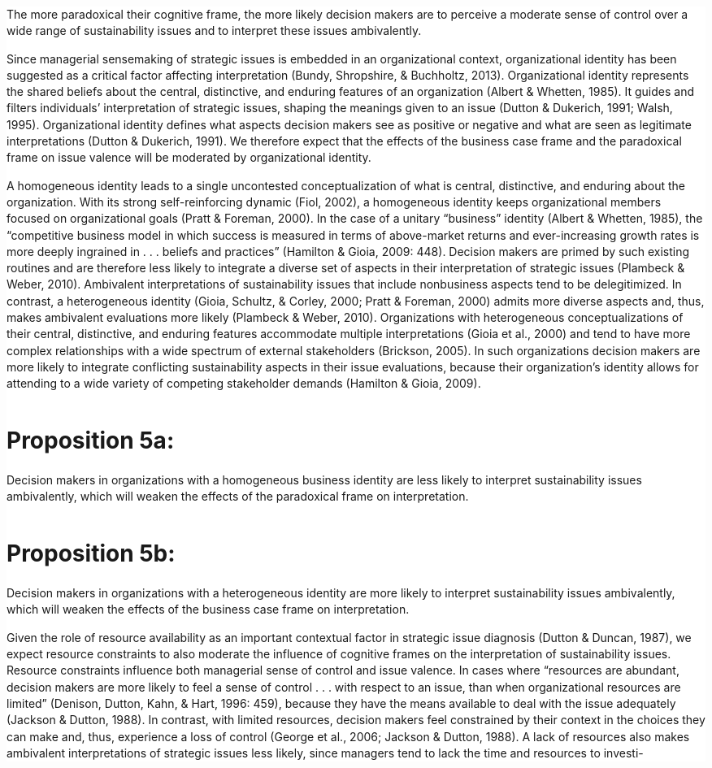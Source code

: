 The more paradoxical their cognitive frame, the more likely decision makers are to perceive a moderate sense of control over a wide range of sustainability issues and to interpret these issues ambivalently.

Since managerial sensemaking of strategic issues is embedded in an organizational context, organizational identity has been suggested as a critical factor affecting interpretation (Bundy, Shropshire, & Buchholtz, 2013). Organizational identity represents the shared beliefs about the central, distinctive, and enduring features of an organization (Albert & Whetten, 1985). It guides and filters individuals’ interpretation of strategic issues, shaping the meanings given to an issue (Dutton & Dukerich, 1991; Walsh, 1995). Organizational identity defines what aspects decision makers see as positive or negative and what are seen as legitimate interpretations (Dutton & Dukerich, 1991). We therefore expect that the effects of the business case frame and the paradoxical frame on issue valence will be moderated by organizational identity.

A homogeneous identity leads to a single uncontested conceptualization of what is central, distinctive, and enduring about the organization. With its strong self-reinforcing dynamic (Fiol, 2002), a homogeneous identity keeps organizational members focused on organizational goals (Pratt & Foreman, 2000). In the case of a unitary “business” identity (Albert & Whetten, 1985), the “competitive business model in which success is measured in terms of above-market returns and ever-increasing growth rates is more deeply ingrained in . . . beliefs and practices” (Hamilton & Gioia, 2009: 448). Decision makers are primed by such existing routines and are therefore less likely to integrate a diverse set of aspects in their interpretation of strategic issues (Plambeck & Weber, 2010). Ambivalent interpretations of sustainability issues that include nonbusiness aspects tend to be delegitimized. In contrast, a heterogeneous identity (Gioia, Schultz, & Corley, 2000; Pratt & Foreman, 2000) admits more diverse aspects and, thus, makes ambivalent evaluations more likely (Plambeck & Weber, 2010). Organizations with heterogeneous conceptualizations of their central, distinctive, and enduring features accommodate multiple interpretations (Gioia et al., 2000) and tend to have more complex relationships with a wide spectrum of external stakeholders (Brickson, 2005). In such organizations decision makers are more likely to integrate conflicting sustainability aspects in their issue evaluations, because their organization’s identity allows for attending to a wide variety of competing stakeholder demands (Hamilton & Gioia, 2009).

# Proposition 5a:

Decision makers in organizations with a homogeneous business identity are less likely to interpret sustainability issues ambivalently, which will weaken the effects of the paradoxical frame on interpretation.

# Proposition 5b:

Decision makers in organizations with a heterogeneous identity are more likely to interpret sustainability issues ambivalently, which will weaken the effects of the business case frame on interpretation.

Given the role of resource availability as an important contextual factor in strategic issue diagnosis (Dutton & Duncan, 1987), we expect resource constraints to also moderate the influence of cognitive frames on the interpretation of sustainability issues. Resource constraints influence both managerial sense of control and issue valence. In cases where “resources are abundant, decision makers are more likely to feel a sense of control . . . with respect to an issue, than when organizational resources are limited” (Denison, Dutton, Kahn, & Hart, 1996: 459), because they have the means available to deal with the issue adequately (Jackson & Dutton, 1988). In contrast, with limited resources, decision makers feel constrained by their context in the choices they can make and, thus, experience a loss of control (George et al., 2006; Jackson & Dutton, 1988). A lack of resources also makes ambivalent interpretations of strategic issues less likely, since managers tend to lack the time and resources to investi-
